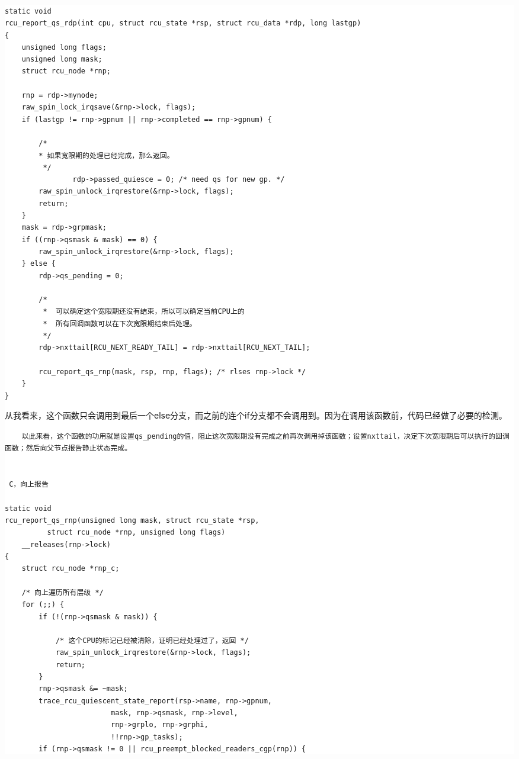     static void  
    rcu_report_qs_rdp(int cpu, struct rcu_state *rsp, struct rcu_data *rdp, long lastgp)  
    {  
        unsigned long flags;  
        unsigned long mask;  
        struct rcu_node *rnp;  
      
        rnp = rdp->mynode;  
        raw_spin_lock_irqsave(&rnp->lock, flags);  
        if (lastgp != rnp->gpnum || rnp->completed == rnp->gpnum) {  
      
            /* 
            * 如果宽限期的处理已经完成，那么返回。 
             */          
                    rdp->passed_quiesce = 0; /* need qs for new gp. */  
            raw_spin_unlock_irqrestore(&rnp->lock, flags);  
            return;  
        }  
        mask = rdp->grpmask;  
        if ((rnp->qsmask & mask) == 0) {  
            raw_spin_unlock_irqrestore(&rnp->lock, flags);  
        } else {  
            rdp->qs_pending = 0;  
      
            /* 
             *  可以确定这个宽限期还没有结束，所以可以确定当前CPU上的 
             *  所有回调函数可以在下次宽限期结束后处理。 
             */  
            rdp->nxttail[RCU_NEXT_READY_TAIL] = rdp->nxttail[RCU_NEXT_TAIL];  
      
            rcu_report_qs_rnp(mask, rsp, rnp, flags); /* rlses rnp->lock */  
        }  
    }  


 从我看来，这个函数只会调用到最后一个else分支，而之前的连个if分支都不会调用到。因为在调用该函数前，代码已经做了必要的检测。

        以此来看，这个函数的功用就是设置qs_pending的值，阻止这次宽限期没有完成之前再次调用掉该函数；设置nxttail，决定下次宽限期后可以执行的回调函数；然后向父节点报告静止状态完成。


     C，向上报告

    static void  
    rcu_report_qs_rnp(unsigned long mask, struct rcu_state *rsp,  
              struct rcu_node *rnp, unsigned long flags)  
        __releases(rnp->lock)  
    {  
        struct rcu_node *rnp_c;  
      
        /* 向上遍历所有层级 */  
        for (;;) {  
            if (!(rnp->qsmask & mask)) {  
      
                /* 这个CPU的标记已经被清除，证明已经处理过了，返回 */  
                raw_spin_unlock_irqrestore(&rnp->lock, flags);  
                return;  
            }  
            rnp->qsmask &= ~mask;  
            trace_rcu_quiescent_state_report(rsp->name, rnp->gpnum,  
                             mask, rnp->qsmask, rnp->level,  
                             rnp->grplo, rnp->grphi,  
                             !!rnp->gp_tasks);  
            if (rnp->qsmask != 0 || rcu_preempt_blocked_readers_cgp(rnp)) {  
      